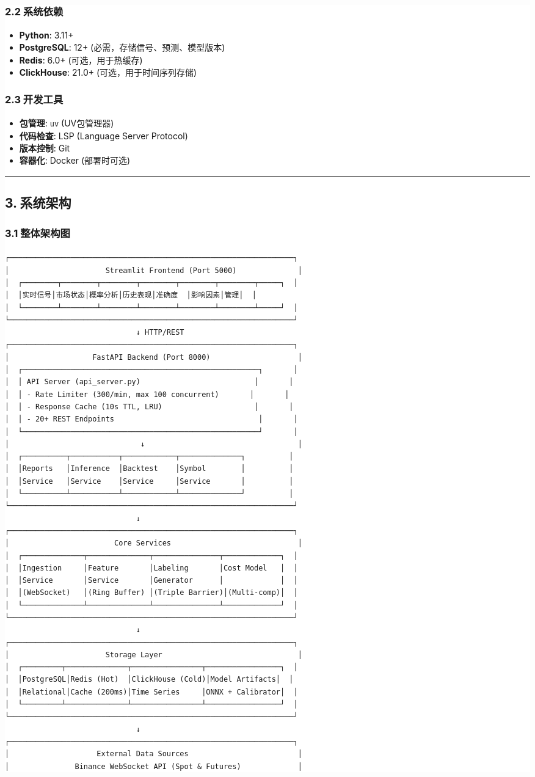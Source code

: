 ### 2.2 系统依赖

- **Python**: 3.11+
- **PostgreSQL**: 12+ (必需，存储信号、预测、模型版本)
- **Redis**: 6.0+ (可选，用于热缓存)
- **ClickHouse**: 21.0+ (可选，用于时间序列存储)

### 2.3 开发工具

- **包管理**: `uv` (UV包管理器)
- **代码检查**: LSP (Language Server Protocol)
- **版本控制**: Git
- **容器化**: Docker (部署时可选)

---

## 3. 系统架构

### 3.1 整体架构图

```
┌─────────────────────────────────────────────────────────────────┐
│                      Streamlit Frontend (Port 5000)              │
│  ┌────────┬────────┬────────┬────────┬────────┬────────┬─────┐  │
│  │实时信号│市场状态│概率分析│历史表现│准确度  │影响因素│管理│  │
│  └────────┴────────┴────────┴────────┴────────┴────────┴─────┘  │
└─────────────────────────────────────────────────────────────────┘
                              ↓ HTTP/REST
┌─────────────────────────────────────────────────────────────────┐
│                   FastAPI Backend (Port 8000)                    │
│  ┌──────────────────────────────────────────────────────┐       │
│  │ API Server (api_server.py)                          │       │
│  │ - Rate Limiter (300/min, max 100 concurrent)       │       │
│  │ - Response Cache (10s TTL, LRU)                     │       │
│  │ - 20+ REST Endpoints                                 │       │
│  └──────────────────────────────────────────────────────┘       │
│                              ↓                                   │
│  ┌──────────┬───────────┬────────────┬──────────────┐          │
│  │Reports   │Inference  │Backtest    │Symbol        │          │
│  │Service   │Service    │Service     │Service       │          │
│  └──────────┴───────────┴────────────┴──────────────┘          │
└─────────────────────────────────────────────────────────────────┘
                              ↓
┌─────────────────────────────────────────────────────────────────┐
│                        Core Services                             │
│  ┌──────────────┬──────────────┬───────────────┬─────────────┐  │
│  │Ingestion     │Feature       │Labeling       │Cost Model   │  │
│  │Service       │Service       │Generator      │             │  │
│  │(WebSocket)   │(Ring Buffer) │(Triple Barrier)│(Multi-comp)│  │
│  └──────────────┴──────────────┴───────────────┴─────────────┘  │
└─────────────────────────────────────────────────────────────────┘
                              ↓
┌─────────────────────────────────────────────────────────────────┐
│                      Storage Layer                               │
│  ┌─────────┬──────────────┬────────────────┬─────────────────┐  │
│  │PostgreSQL│Redis (Hot)  │ClickHouse (Cold)│Model Artifacts│  │
│  │Relational│Cache (200ms)│Time Series     │ONNX + Calibrator│  │
│  └─────────┴──────────────┴────────────────┴─────────────────┘  │
└─────────────────────────────────────────────────────────────────┘
                              ↓
┌─────────────────────────────────────────────────────────────────┐
│                    External Data Sources                         │
│               Binance WebSocket API (Spot & Futures)             │
```